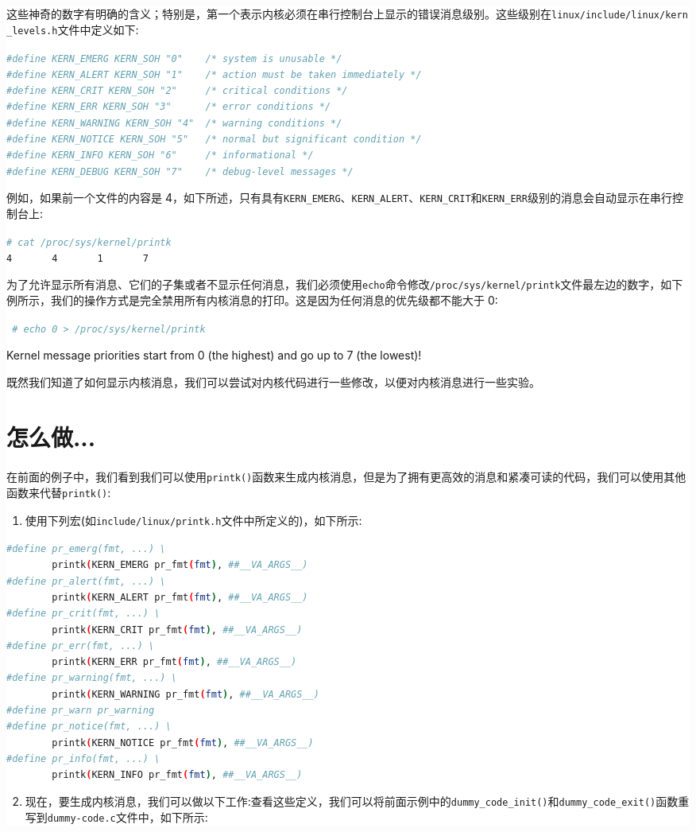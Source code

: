 这些神奇的数字有明确的含义；特别是，第一个表示内核必须在串行控制台上显示的错误消息级别。这些级别在`linux/include/linux/kern_levels.h`文件中定义如下:

```sh
#define KERN_EMERG KERN_SOH "0"    /* system is unusable */
#define KERN_ALERT KERN_SOH "1"    /* action must be taken immediately */
#define KERN_CRIT KERN_SOH "2"     /* critical conditions */
#define KERN_ERR KERN_SOH "3"      /* error conditions */
#define KERN_WARNING KERN_SOH "4"  /* warning conditions */
#define KERN_NOTICE KERN_SOH "5"   /* normal but significant condition */
#define KERN_INFO KERN_SOH "6"     /* informational */
#define KERN_DEBUG KERN_SOH "7"    /* debug-level messages */
```

例如，如果前一个文件的内容是 4，如下所述，只有具有`KERN_EMERG`、`KERN_ALERT`、`KERN_CRIT`和`KERN_ERR`级别的消息会自动显示在串行控制台上:

```sh
# cat /proc/sys/kernel/printk
4       4       1       7
```

为了允许显示所有消息、它们的子集或者不显示任何消息，我们必须使用`echo`命令修改`/proc/sys/kernel/printk`文件最左边的数字，如下例所示，我们的操作方式是完全禁用所有内核消息的打印。这是因为任何消息的优先级都不能大于 0:

```sh
 # echo 0 > /proc/sys/kernel/printk
```

Kernel message priorities start from 0 (the highest) and go up to 7 (the lowest)!

既然我们知道了如何显示内核消息，我们可以尝试对内核代码进行一些修改，以便对内核消息进行一些实验。

# 怎么做...

在前面的例子中，我们看到我们可以使用`printk()`函数来生成内核消息，但是为了拥有更高效的消息和紧凑可读的代码，我们可以使用其他函数来代替`printk()`:

1.  使用下列宏(如`include/linux/printk.h`文件中所定义的)，如下所示:

```sh
#define pr_emerg(fmt, ...) \
        printk(KERN_EMERG pr_fmt(fmt), ##__VA_ARGS__)
#define pr_alert(fmt, ...) \
        printk(KERN_ALERT pr_fmt(fmt), ##__VA_ARGS__)
#define pr_crit(fmt, ...) \
        printk(KERN_CRIT pr_fmt(fmt), ##__VA_ARGS__)
#define pr_err(fmt, ...) \
        printk(KERN_ERR pr_fmt(fmt), ##__VA_ARGS__)
#define pr_warning(fmt, ...) \
        printk(KERN_WARNING pr_fmt(fmt), ##__VA_ARGS__)
#define pr_warn pr_warning
#define pr_notice(fmt, ...) \
        printk(KERN_NOTICE pr_fmt(fmt), ##__VA_ARGS__)
#define pr_info(fmt, ...) \
        printk(KERN_INFO pr_fmt(fmt), ##__VA_ARGS__)
```

2.  现在，要生成内核消息，我们可以做以下工作:查看这些定义，我们可以将前面示例中的`dummy_code_init()`和`dummy_code_exit()`函数重写到`dummy-code.c`文件中，如下所示:
